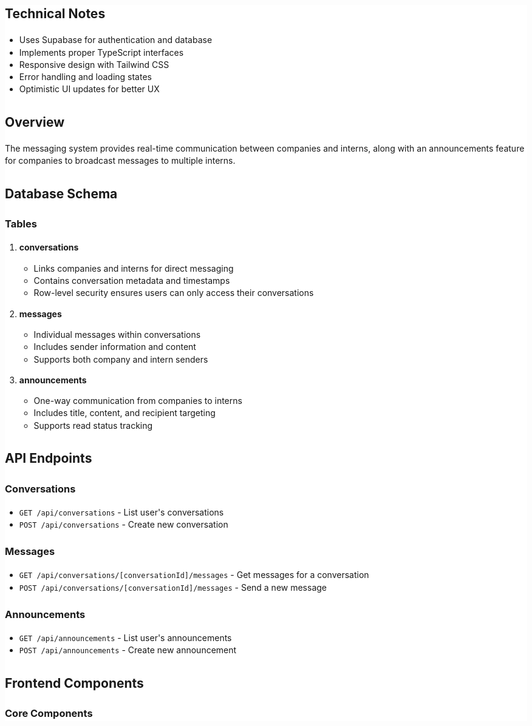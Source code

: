 ## Technical Notes

- Uses Supabase for authentication and database
- Implements proper TypeScript interfaces
- Responsive design with Tailwind CSS
- Error handling and loading states
- Optimistic UI updates for better UX 

## Overview

The messaging system provides real-time communication between companies and interns, along with an announcements feature for companies to broadcast messages to multiple interns.

## Database Schema

### Tables

1. **conversations**
   - Links companies and interns for direct messaging
   - Contains conversation metadata and timestamps
   - Row-level security ensures users can only access their conversations

2. **messages**
   - Individual messages within conversations
   - Includes sender information and content
   - Supports both company and intern senders

3. **announcements**
   - One-way communication from companies to interns
   - Includes title, content, and recipient targeting
   - Supports read status tracking

## API Endpoints

### Conversations
- `GET /api/conversations` - List user's conversations
- `POST /api/conversations` - Create new conversation

### Messages
- `GET /api/conversations/[conversationId]/messages` - Get messages for a conversation
- `POST /api/conversations/[conversationId]/messages` - Send a new message

### Announcements
- `GET /api/announcements` - List user's announcements
- `POST /api/announcements` - Create new announcement

## Frontend Components

### Core Components
